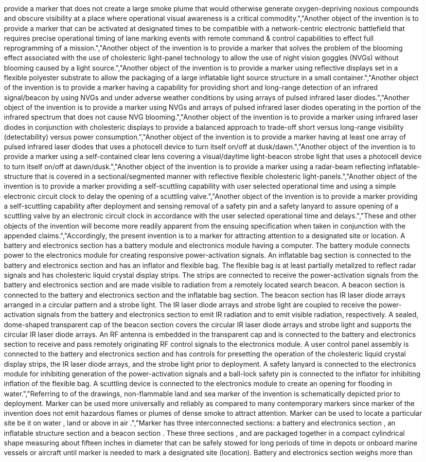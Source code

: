 provide a marker that does not create a large smoke plume that would otherwise generate oxygen-depriving noxious compounds and obscure visibility at a place where operational visual awareness is a critical commodity.","Another object of the invention is to provide a marker that can be activated at designated times to be compatible with a network-centric electronic battlefield that requires precise operational timing of lane marking events with remote command & control capabilities to effect full reprogramming of a mission.","Another object of the invention is to provide a marker that solves the problem of the blooming effect associated with the use of cholesteric light-panel technology to allow the use of night vision goggles (NVGs) without blooming caused by a light source.","Another object of the invention is to provide a marker using reflective displays set in a flexible polyester substrate to allow the packaging of a large inflatable light source structure in a small container.","Another object of the invention is to provide a marker having a capability for providing short and long-range detection of an infrared signal\/beacon by using NVGs and under adverse weather conditions by using arrays of pulsed infrared laser diodes.","Another object of the invention is to provide a marker using NVGs and arrays of pulsed infrared laser diodes operating in the portion of the infrared spectrum that does not cause NVG blooming.","Another object of the invention is to provide a marker using infrared laser diodes in conjunction with cholesteric displays to provide a balanced approach to trade-off short versus long-range visibility (detectability) versus power consumption.","Another object of the invention is to provide a marker having at least one array of pulsed infrared laser diodes that uses a photocell device to turn itself on\/off at dusk\/dawn.","Another object of the invention is to provide a marker using a self-contained clear lens covering a visual\/daytime light-beacon strobe light that uses a photocell device to turn itself on\/off at dawn\/dusk.","Another object of the invention is to provide a marker using a radar-beam reflecting inflatable-structure that is covered in a sectional\/segmented manner with reflective flexible cholesteric light-panels.","Another object of the invention is to provide a marker providing a self-scuttling capability with user selected operational time and using a simple electronic circuit clock to delay the opening of a scuttling valve.","Another object of the invention is to provide a marker providing a self-scuttling capability after deployment and sensing removal of a safety pin and a safety lanyard to assure opening of a scuttling valve by an electronic circuit clock in accordance with the user selected operational time and delays.","These and other objects of the invention will become more readily apparent from the ensuing specification when taken in conjunction with the appended claims.","Accordingly, the present invention is to a marker for attracting attention to a designated site or location. A battery and electronics section has a battery module and electronics module having a computer. The battery module connects power to the electronics module for creating responsive power-activation signals. An inflatable bag section is connected to the battery and electronics section and has an inflator and flexible bag. The flexible bag is at least partially metalized to reflect radar signals and has cholesteric liquid crystal display strips. The strips are connected to receive the power-activation signals from the battery and electronics section and are made visible to radiation from a remotely located search beacon. A beacon section is connected to the battery and electronics section and the inflatable bag section. The beacon section has IR laser diode arrays arranged in a circular pattern and a strobe light. The IR laser diode arrays and strobe light are coupled to receive the power-activation signals from the battery and electronics section to emit IR radiation and to emit visible radiation, respectively. A sealed, dome-shaped transparent cap of the beacon section covers the circular IR laser diode arrays and strobe light and supports the circular IR laser diode arrays. An RF antenna is embedded in the transparent cap and is connected to the battery and electronics section to receive and pass remotely originating RF control signals to the electronics module. A user control panel assembly is connected to the battery and electronics section and has controls for presetting the operation of the cholesteric liquid crystal display strips, the IR laser diode arrays, and the strobe light prior to deployment. A safety lanyard is connected to the electronics module for inhibiting generation of the power-activation signals and a ball-lock safety pin is connected to the inflator for inhibiting inflation of the flexible bag. A scuttling device is connected to the electronics module to create an opening for flooding in water.","Referring to  of the drawings, non-flammable land and sea marker  of the invention is schematically depicted prior to deployment. Marker  can be used more universally and reliably as compared to many contemporary markers since marker  of the invention does not emit hazardous flames or plumes of dense smoke to attract attention. Marker  can be used to locate a particular site be it on water , land  or above in air .","Marker  has three interconnected sections: a battery and electronics section , an inflatable structure section  and a beacon section . These three sections ,  and  are packaged together in a compact cylindrical shape measuring about fifteen inches in diameter that can be safely stowed for long periods of time in depots or onboard marine vessels or aircraft until marker  is needed to mark a designated site (location). Battery and electronics section  weighs more than